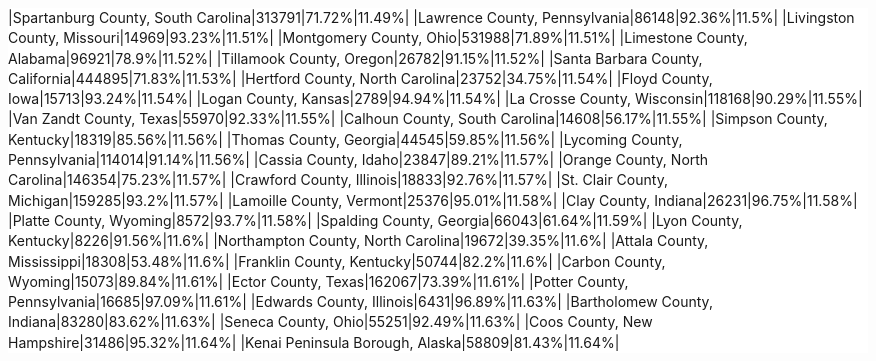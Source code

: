 |Spartanburg County, South Carolina|313791|71.72%|11.49%|
|Lawrence County, Pennsylvania|86148|92.36%|11.5%|
|Livingston County, Missouri|14969|93.23%|11.51%|
|Montgomery County, Ohio|531988|71.89%|11.51%|
|Limestone County, Alabama|96921|78.9%|11.52%|
|Tillamook County, Oregon|26782|91.15%|11.52%|
|Santa Barbara County, California|444895|71.83%|11.53%|
|Hertford County, North Carolina|23752|34.75%|11.54%|
|Floyd County, Iowa|15713|93.24%|11.54%|
|Logan County, Kansas|2789|94.94%|11.54%|
|La Crosse County, Wisconsin|118168|90.29%|11.55%|
|Van Zandt County, Texas|55970|92.33%|11.55%|
|Calhoun County, South Carolina|14608|56.17%|11.55%|
|Simpson County, Kentucky|18319|85.56%|11.56%|
|Thomas County, Georgia|44545|59.85%|11.56%|
|Lycoming County, Pennsylvania|114014|91.14%|11.56%|
|Cassia County, Idaho|23847|89.21%|11.57%|
|Orange County, North Carolina|146354|75.23%|11.57%|
|Crawford County, Illinois|18833|92.76%|11.57%|
|St. Clair County, Michigan|159285|93.2%|11.57%|
|Lamoille County, Vermont|25376|95.01%|11.58%|
|Clay County, Indiana|26231|96.75%|11.58%|
|Platte County, Wyoming|8572|93.7%|11.58%|
|Spalding County, Georgia|66043|61.64%|11.59%|
|Lyon County, Kentucky|8226|91.56%|11.6%|
|Northampton County, North Carolina|19672|39.35%|11.6%|
|Attala County, Mississippi|18308|53.48%|11.6%|
|Franklin County, Kentucky|50744|82.2%|11.6%|
|Carbon County, Wyoming|15073|89.84%|11.61%|
|Ector County, Texas|162067|73.39%|11.61%|
|Potter County, Pennsylvania|16685|97.09%|11.61%|
|Edwards County, Illinois|6431|96.89%|11.63%|
|Bartholomew County, Indiana|83280|83.62%|11.63%|
|Seneca County, Ohio|55251|92.49%|11.63%|
|Coos County, New Hampshire|31486|95.32%|11.64%|
|Kenai Peninsula Borough, Alaska|58809|81.43%|11.64%|
